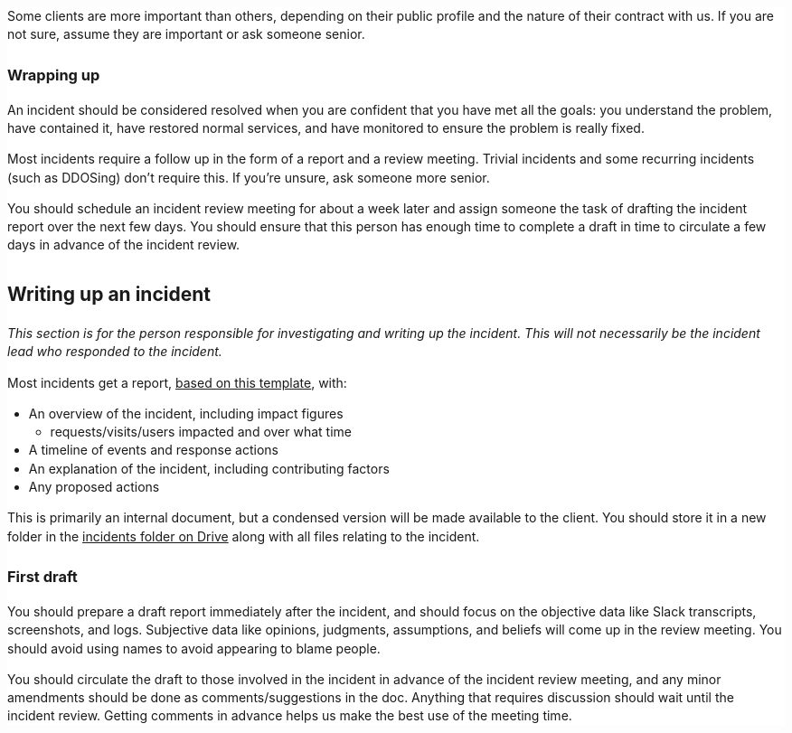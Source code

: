 Some clients are more important than others, depending on their public profile
and the nature of their contract with us. If you are not sure, assume they are
important or ask someone senior.

### Wrapping up

An incident should be considered resolved when you are confident that you have
met all the goals: you understand the problem, have contained it, have restored
normal services, and have monitored to ensure the problem is really fixed.

Most incidents require a follow up in the form of a report and a review meeting.
Trivial incidents and some recurring incidents (such as DDOSing) don’t require
this. If you’re unsure, ask someone more senior.

You should schedule an incident review meeting for about a week later and assign
someone the task of drafting the incident report over the next few days. You
should ensure that this person has enough time to complete a draft in time to
circulate a few days in advance of the incident review.

## Writing up an incident

_This section is for the person responsible for investigating and writing up the
incident. This will not necessarily be the incident lead who responded to the
incident._

Most incidents get a report,
[based on this template](https://docs.google.com/document/d/1J9bz-B8AxM7fWl7GFxSj7y287f_mmiLRWBHsubQ2wsA/edit),
with:

- An overview of the incident, including impact figures
  - requests/visits/users impacted and over what time
- A timeline of events and response actions
- An explanation of the incident, including contributing factors
- Any proposed actions

This is primarily an internal document, but a condensed version will be made
available to the client. You should store it in a new folder in the
[incidents folder on Drive](https://drive.google.com/drive/folders/1BkebF1TtHSrP863K8Y2uScDa0VSETdYj?usp=sharing)
along with all files relating to the incident.

### First draft

You should prepare a draft report immediately after the incident, and should
focus on the objective data like Slack transcripts, screenshots, and logs.
Subjective data like opinions, judgments, assumptions, and beliefs will come up
in the review meeting. You should avoid using names to avoid appearing to blame
people.

You should circulate the draft to those involved in the incident in advance of
the incident review meeting, and any minor amendments should be done as
comments/suggestions in the doc. Anything that requires discussion should wait
until the incident review. Getting comments in advance helps us make the best
use of the meeting time.
